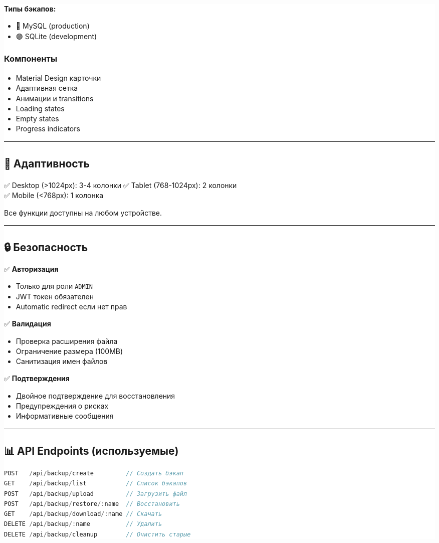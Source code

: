 **Типы бэкапов:**

- 🔵 MySQL (production)
- 🟣 SQLite (development)

### Компоненты

- Material Design карточки
- Адаптивная сетка
- Анимации и transitions
- Loading states
- Empty states
- Progress indicators

---

## 📱 Адаптивность

✅ Desktop (>1024px): 3-4 колонки
✅ Tablet (768-1024px): 2 колонки  
✅ Mobile (<768px): 1 колонка

Все функции доступны на любом устройстве.

---

## 🔒 Безопасность

✅ **Авторизация**

- Только для роли `ADMIN`
- JWT токен обязателен
- Automatic redirect если нет прав

✅ **Валидация**

- Проверка расширения файла
- Ограничение размера (100MB)
- Санитизация имен файлов

✅ **Подтверждения**

- Двойное подтверждение для восстановления
- Предупреждения о рисках
- Информативные сообщения

---

## 📊 API Endpoints (используемые)

```typescript
POST   /api/backup/create         // Создать бэкап
GET    /api/backup/list           // Список бэкапов
POST   /api/backup/upload         // Загрузить файл
POST   /api/backup/restore/:name  // Восстановить
GET    /api/backup/download/:name // Скачать
DELETE /api/backup/:name          // Удалить
DELETE /api/backup/cleanup        // Очистить старые
```
